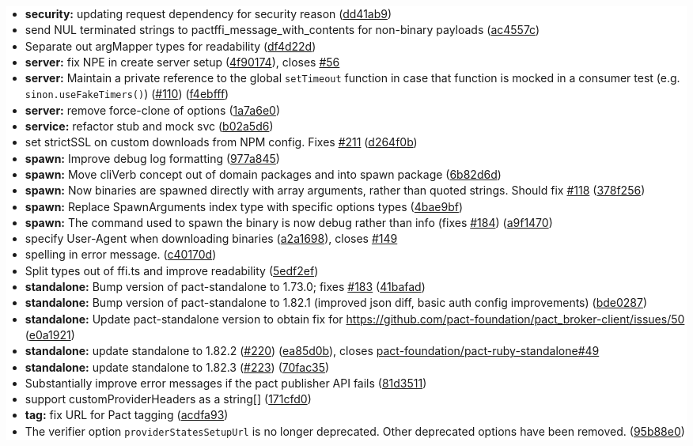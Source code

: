 * **security:** updating request dependency for security reason ([dd41ab9](https://github.com/pact-foundation/pact-js-cli/commit/dd41ab9868053ba088a045fda8cdf1d48bca3c22))
* send NUL terminated strings to pactffi_message_with_contents for non-binary payloads ([ac4557c](https://github.com/pact-foundation/pact-js-cli/commit/ac4557c23f5ea2af1ec3b8e384ea8765dc3bbdb6))
* Separate out argMapper types for readability ([df4d22d](https://github.com/pact-foundation/pact-js-cli/commit/df4d22daa656478ed5a852f4b33c1c1af5076287))
* **server:** fix NPE in create server setup ([4f90174](https://github.com/pact-foundation/pact-js-cli/commit/4f90174668f2f93657a764f38de27c4b14d6f250)), closes [#56](https://github.com/pact-foundation/pact-js-cli/issues/56)
* **server:** Maintain a private reference to the global `setTimeout` function in case that function is mocked in a consumer test (e.g. `sinon.useFakeTimers()`) ([#110](https://github.com/pact-foundation/pact-js-cli/issues/110)) ([f4ebfff](https://github.com/pact-foundation/pact-js-cli/commit/f4ebfffefbb51662d4bbf74b26703ac51d2fd11b))
* **server:** remove force-clone of options ([1a7a6e0](https://github.com/pact-foundation/pact-js-cli/commit/1a7a6e02448ef7c0fb445658ff47a3ca445018f6))
* **service:** refactor stub and mock svc ([b02a5d6](https://github.com/pact-foundation/pact-js-cli/commit/b02a5d68380e6af86f6eaf2fd2d4e727b3af95a6))
* set strictSSL on custom downloads from NPM config. Fixes [#211](https://github.com/pact-foundation/pact-js-cli/issues/211) ([d264f0b](https://github.com/pact-foundation/pact-js-cli/commit/d264f0b800209a171b320039e7fa3c2dd621606e))
* **spawn:** Improve debug log formatting ([977a845](https://github.com/pact-foundation/pact-js-cli/commit/977a8457c62bd4dd002ac1d64f844d487b4d5fa1))
* **spawn:** Move cliVerb concept out of domain packages  and into spawn package ([6b82d6d](https://github.com/pact-foundation/pact-js-cli/commit/6b82d6d782c40001ad1cd141428795bf44dae016))
* **spawn:** Now binaries are spawned directly with array arguments, rather than quoted strings. Should fix [#118](https://github.com/pact-foundation/pact-js-cli/issues/118) ([378f256](https://github.com/pact-foundation/pact-js-cli/commit/378f256a528a7be07c9fa29b69f97e9cc526d1a5))
* **spawn:** Replace SpawnArguments index type with specific options types ([4bae9bf](https://github.com/pact-foundation/pact-js-cli/commit/4bae9bf3edceb850db71ce462395a06727fea011))
* **spawn:** The command used to spawn the binary is now debug rather than info (fixes [#184](https://github.com/pact-foundation/pact-js-cli/issues/184)) ([a9f1470](https://github.com/pact-foundation/pact-js-cli/commit/a9f147005237958d78258617b27ca983ed08edb6))
* specify User-Agent when downloading binaries ([a2a1698](https://github.com/pact-foundation/pact-js-cli/commit/a2a1698453cfeb3e5c140ee78aef51628322ba6f)), closes [#149](https://github.com/pact-foundation/pact-js-cli/issues/149)
* spelling in error message. ([c40170d](https://github.com/pact-foundation/pact-js-cli/commit/c40170d39e3ad92749276c158cfa33e32b0be4a9))
* Split types out of ffi.ts and improve readability ([5edf2ef](https://github.com/pact-foundation/pact-js-cli/commit/5edf2ef5c5fb97e6c363e07ac7e7212bcceb3863))
* **standalone:** Bump version of pact-standalone to 1.73.0; fixes [#183](https://github.com/pact-foundation/pact-js-cli/issues/183) ([41bafad](https://github.com/pact-foundation/pact-js-cli/commit/41bafad4cc6979e7c93aaae27b97682b79f5c75f))
* **standalone:** Bump version of pact-standalone to 1.82.1 (improved json diff, basic auth config improvements) ([bde0287](https://github.com/pact-foundation/pact-js-cli/commit/bde02875b4fed127b3266917b1d38c51b2173255))
* **standalone:** Update pact-standalone version to obtain fix for https://github.com/pact-foundation/pact_broker-client/issues/50 ([e0a1921](https://github.com/pact-foundation/pact-js-cli/commit/e0a1921b891294bf360d7cf1bb090784e14bb90a))
* **standalone:** update standalone to 1.82.2 ([#220](https://github.com/pact-foundation/pact-js-cli/issues/220)) ([ea85d0b](https://github.com/pact-foundation/pact-js-cli/commit/ea85d0b96dc3f489cfc335ad0b7331e8de0494a2)), closes [pact-foundation/pact-ruby-standalone#49](https://github.com/pact-foundation/pact-ruby-standalone/issues/49)
* **standalone:** update standalone to 1.82.3 ([#223](https://github.com/pact-foundation/pact-js-cli/issues/223)) ([70fac35](https://github.com/pact-foundation/pact-js-cli/commit/70fac353007e0ebc7b622415cd66bfe25e9c2d2f))
* Substantially improve error messages if the pact publisher API fails ([81d3511](https://github.com/pact-foundation/pact-js-cli/commit/81d35115489e2960d6517d856593de28b54d2d12))
* support customProviderHeaders as a string[] ([171cfd0](https://github.com/pact-foundation/pact-js-cli/commit/171cfd0478406eb6126d437c4e45d0b4968afbea))
* **tag:** fix URL for Pact tagging ([acdfa93](https://github.com/pact-foundation/pact-js-cli/commit/acdfa93e69b9daf30425111d83495e71359a38cb))
* The verifier option `providerStatesSetupUrl` is no longer deprecated. Other deprecated options have been removed. ([95b88e0](https://github.com/pact-foundation/pact-js-cli/commit/95b88e084bf66d97717a99ac4ebf800c8116bc68))